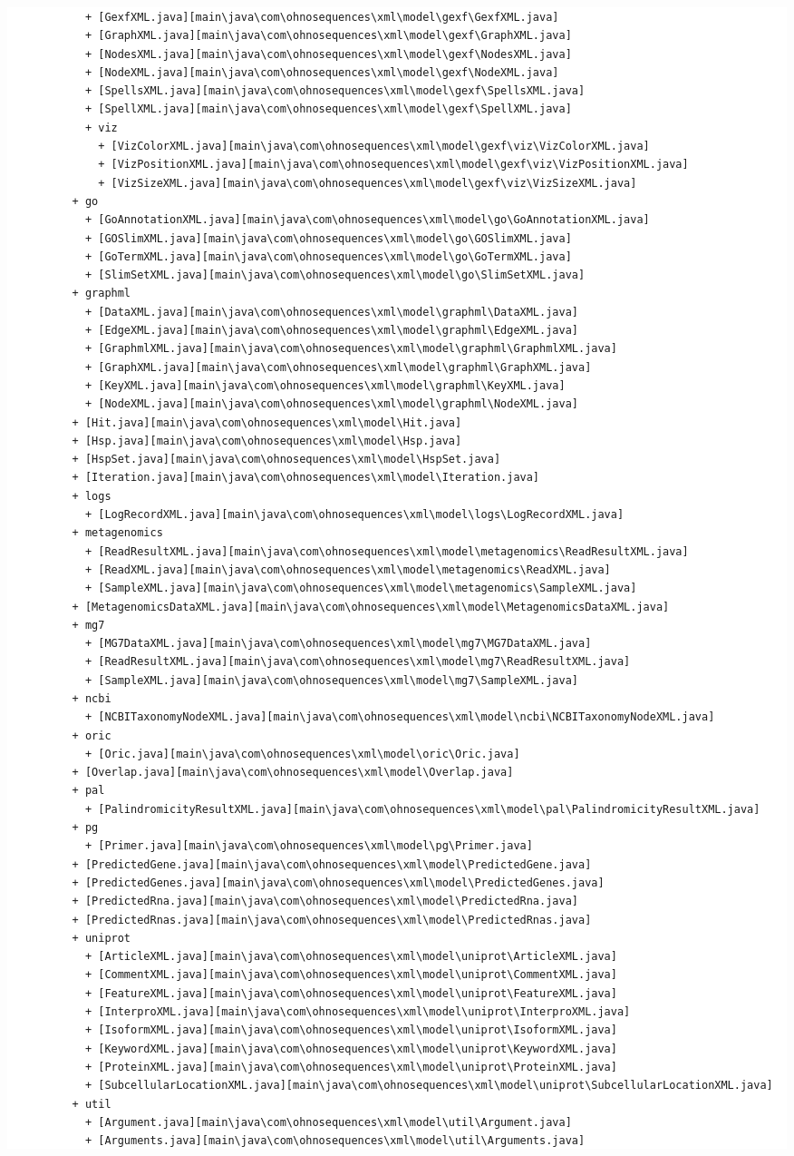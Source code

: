                 + [GexfXML.java][main\java\com\ohnosequences\xml\model\gexf\GexfXML.java]
                + [GraphXML.java][main\java\com\ohnosequences\xml\model\gexf\GraphXML.java]
                + [NodesXML.java][main\java\com\ohnosequences\xml\model\gexf\NodesXML.java]
                + [NodeXML.java][main\java\com\ohnosequences\xml\model\gexf\NodeXML.java]
                + [SpellsXML.java][main\java\com\ohnosequences\xml\model\gexf\SpellsXML.java]
                + [SpellXML.java][main\java\com\ohnosequences\xml\model\gexf\SpellXML.java]
                + viz
                  + [VizColorXML.java][main\java\com\ohnosequences\xml\model\gexf\viz\VizColorXML.java]
                  + [VizPositionXML.java][main\java\com\ohnosequences\xml\model\gexf\viz\VizPositionXML.java]
                  + [VizSizeXML.java][main\java\com\ohnosequences\xml\model\gexf\viz\VizSizeXML.java]
              + go
                + [GoAnnotationXML.java][main\java\com\ohnosequences\xml\model\go\GoAnnotationXML.java]
                + [GOSlimXML.java][main\java\com\ohnosequences\xml\model\go\GOSlimXML.java]
                + [GoTermXML.java][main\java\com\ohnosequences\xml\model\go\GoTermXML.java]
                + [SlimSetXML.java][main\java\com\ohnosequences\xml\model\go\SlimSetXML.java]
              + graphml
                + [DataXML.java][main\java\com\ohnosequences\xml\model\graphml\DataXML.java]
                + [EdgeXML.java][main\java\com\ohnosequences\xml\model\graphml\EdgeXML.java]
                + [GraphmlXML.java][main\java\com\ohnosequences\xml\model\graphml\GraphmlXML.java]
                + [GraphXML.java][main\java\com\ohnosequences\xml\model\graphml\GraphXML.java]
                + [KeyXML.java][main\java\com\ohnosequences\xml\model\graphml\KeyXML.java]
                + [NodeXML.java][main\java\com\ohnosequences\xml\model\graphml\NodeXML.java]
              + [Hit.java][main\java\com\ohnosequences\xml\model\Hit.java]
              + [Hsp.java][main\java\com\ohnosequences\xml\model\Hsp.java]
              + [HspSet.java][main\java\com\ohnosequences\xml\model\HspSet.java]
              + [Iteration.java][main\java\com\ohnosequences\xml\model\Iteration.java]
              + logs
                + [LogRecordXML.java][main\java\com\ohnosequences\xml\model\logs\LogRecordXML.java]
              + metagenomics
                + [ReadResultXML.java][main\java\com\ohnosequences\xml\model\metagenomics\ReadResultXML.java]
                + [ReadXML.java][main\java\com\ohnosequences\xml\model\metagenomics\ReadXML.java]
                + [SampleXML.java][main\java\com\ohnosequences\xml\model\metagenomics\SampleXML.java]
              + [MetagenomicsDataXML.java][main\java\com\ohnosequences\xml\model\MetagenomicsDataXML.java]
              + mg7
                + [MG7DataXML.java][main\java\com\ohnosequences\xml\model\mg7\MG7DataXML.java]
                + [ReadResultXML.java][main\java\com\ohnosequences\xml\model\mg7\ReadResultXML.java]
                + [SampleXML.java][main\java\com\ohnosequences\xml\model\mg7\SampleXML.java]
              + ncbi
                + [NCBITaxonomyNodeXML.java][main\java\com\ohnosequences\xml\model\ncbi\NCBITaxonomyNodeXML.java]
              + oric
                + [Oric.java][main\java\com\ohnosequences\xml\model\oric\Oric.java]
              + [Overlap.java][main\java\com\ohnosequences\xml\model\Overlap.java]
              + pal
                + [PalindromicityResultXML.java][main\java\com\ohnosequences\xml\model\pal\PalindromicityResultXML.java]
              + pg
                + [Primer.java][main\java\com\ohnosequences\xml\model\pg\Primer.java]
              + [PredictedGene.java][main\java\com\ohnosequences\xml\model\PredictedGene.java]
              + [PredictedGenes.java][main\java\com\ohnosequences\xml\model\PredictedGenes.java]
              + [PredictedRna.java][main\java\com\ohnosequences\xml\model\PredictedRna.java]
              + [PredictedRnas.java][main\java\com\ohnosequences\xml\model\PredictedRnas.java]
              + uniprot
                + [ArticleXML.java][main\java\com\ohnosequences\xml\model\uniprot\ArticleXML.java]
                + [CommentXML.java][main\java\com\ohnosequences\xml\model\uniprot\CommentXML.java]
                + [FeatureXML.java][main\java\com\ohnosequences\xml\model\uniprot\FeatureXML.java]
                + [InterproXML.java][main\java\com\ohnosequences\xml\model\uniprot\InterproXML.java]
                + [IsoformXML.java][main\java\com\ohnosequences\xml\model\uniprot\IsoformXML.java]
                + [KeywordXML.java][main\java\com\ohnosequences\xml\model\uniprot\KeywordXML.java]
                + [ProteinXML.java][main\java\com\ohnosequences\xml\model\uniprot\ProteinXML.java]
                + [SubcellularLocationXML.java][main\java\com\ohnosequences\xml\model\uniprot\SubcellularLocationXML.java]
              + util
                + [Argument.java][main\java\com\ohnosequences\xml\model\util\Argument.java]
                + [Arguments.java][main\java\com\ohnosequences\xml\model\util\Arguments.java]

[main\java\com\ohnosequences\aws\ec2\InstanceUtil.java]: ..\..\aws\ec2\InstanceUtil.java.md
[main\java\com\ohnosequences\aws\ec2\SpotUtil.java]: ..\..\aws\ec2\SpotUtil.java.md
[main\java\com\ohnosequences\aws\s3\S3FileDownloader.java]: ..\..\aws\s3\S3FileDownloader.java.md
[main\java\com\ohnosequences\aws\s3\S3FileUploader.java]: ..\..\aws\s3\S3FileUploader.java.md
[main\java\com\ohnosequences\aws\util\AMITypes.java]: ..\..\aws\util\AMITypes.java.md
[main\java\com\ohnosequences\aws\util\AvailabilityZones.java]: ..\..\aws\util\AvailabilityZones.java.md
[main\java\com\ohnosequences\aws\util\CredentialsRetriever.java]: ..\..\aws\util\CredentialsRetriever.java.md
[main\java\com\ohnosequences\aws\util\Endpoints.java]: ..\..\aws\util\Endpoints.java.md
[main\java\com\ohnosequences\aws\util\InstanceTypes.java]: ..\..\aws\util\InstanceTypes.java.md
[main\java\com\ohnosequences\BioinfoUtil.java]: ..\..\BioinfoUtil.java.md
[main\java\com\ohnosequences\util\BitOperations.java]: ..\BitOperations.java.md
[main\java\com\ohnosequences\util\blast\BlastExporter.java]: ..\blast\BlastExporter.java.md
[main\java\com\ohnosequences\util\blast\BlastSubset.java]: ..\blast\BlastSubset.java.md
[main\java\com\ohnosequences\util\CodonUtil.java]: ..\CodonUtil.java.md
[main\java\com\ohnosequences\util\Entry.java]: ..\Entry.java.md
[main\java\com\ohnosequences\util\Executable.java]: ..\Executable.java.md
[main\java\com\ohnosequences\util\ExecuteFromFile.java]: ..\ExecuteFromFile.java.md
[main\java\com\ohnosequences\util\fasta\FastaSubSeq.java]: ..\fasta\FastaSubSeq.java.md
[main\java\com\ohnosequences\util\fasta\FastaUtil.java]: ..\fasta\FastaUtil.java.md
[main\java\com\ohnosequences\util\fasta\MultifastaSelector.java]: ..\fasta\MultifastaSelector.java.md
[main\java\com\ohnosequences\util\fasta\SearchFastaHeaders.java]: ..\fasta\SearchFastaHeaders.java.md
[main\java\com\ohnosequences\util\fasta\SearchFastaSequence.java]: ..\fasta\SearchFastaSequence.java.md
[main\java\com\ohnosequences\util\file\FileUtil.java]: ..\file\FileUtil.java.md
[main\java\com\ohnosequences\util\file\FnaFileFilter.java]: ..\file\FnaFileFilter.java.md
[main\java\com\ohnosequences\util\file\GenomeFilesParser.java]: ..\file\GenomeFilesParser.java.md
[main\java\com\ohnosequences\util\file\PttFileFilter.java]: ..\file\PttFileFilter.java.md
[main\java\com\ohnosequences\util\file\RntFileFilter.java]: ..\file\RntFileFilter.java.md
[main\java\com\ohnosequences\util\genbank\GBCommon.java]: ..\genbank\GBCommon.java.md
[main\java\com\ohnosequences\util\gephi\GephiExporter.java]: ..\gephi\GephiExporter.java.md
[main\java\com\ohnosequences\util\gephi\GexfToDotExporter.java]: ..\gephi\GexfToDotExporter.java.md
[main\java\com\ohnosequences\util\go\GOExporter.java]: GOExporter.java.md
[main\java\com\ohnosequences\util\model\Feature.java]: ..\model\Feature.java.md
[main\java\com\ohnosequences\util\model\Intergenic.java]: ..\model\Intergenic.java.md
[main\java\com\ohnosequences\util\model\PalindromicityResult.java]: ..\model\PalindromicityResult.java.md
[main\java\com\ohnosequences\util\ncbi\TaxonomyLoader.java]: ..\ncbi\TaxonomyLoader.java.md
[main\java\com\ohnosequences\util\oric\OricDataRetriever.java]: ..\oric\OricDataRetriever.java.md
[main\java\com\ohnosequences\util\Pair.java]: ..\Pair.java.md
[main\java\com\ohnosequences\util\pal\PalindromicityAnalyzer.java]: ..\pal\PalindromicityAnalyzer.java.md
[main\java\com\ohnosequences\util\security\MD5.java]: ..\security\MD5.java.md
[main\java\com\ohnosequences\util\seq\SeqUtil.java]: ..\seq\SeqUtil.java.md
[main\java\com\ohnosequences\util\statistics\StatisticalValues.java]: ..\statistics\StatisticalValues.java.md
[main\java\com\ohnosequences\util\uniprot\UniprotProteinRetreiver.java]: ..\uniprot\UniprotProteinRetreiver.java.md
[main\java\com\ohnosequences\xml\api\interfaces\IAttribute.java]: ..\..\xml\api\interfaces\IAttribute.java.md
[main\java\com\ohnosequences\xml\api\interfaces\IElement.java]: ..\..\xml\api\interfaces\IElement.java.md
[main\java\com\ohnosequences\xml\api\interfaces\INameSpace.java]: ..\..\xml\api\interfaces\INameSpace.java.md
[main\java\com\ohnosequences\xml\api\interfaces\IXmlThing.java]: ..\..\xml\api\interfaces\IXmlThing.java.md
[main\java\com\ohnosequences\xml\api\interfaces\package-info.java]: ..\..\xml\api\interfaces\package-info.java.md
[main\java\com\ohnosequences\xml\api\model\NameSpace.java]: ..\..\xml\api\model\NameSpace.java.md
[main\java\com\ohnosequences\xml\api\model\package-info.java]: ..\..\xml\api\model\package-info.java.md
[main\java\com\ohnosequences\xml\api\model\XMLAttribute.java]: ..\..\xml\api\model\XMLAttribute.java.md
[main\java\com\ohnosequences\xml\api\model\XMLElement.java]: ..\..\xml\api\model\XMLElement.java.md
[main\java\com\ohnosequences\xml\api\model\XMLElementException.java]: ..\..\xml\api\model\XMLElementException.java.md
[main\java\com\ohnosequences\xml\api\util\XMLUtil.java]: ..\..\xml\api\util\XMLUtil.java.md
[main\java\com\ohnosequences\xml\model\Annotation.java]: ..\..\xml\model\Annotation.java.md
[main\java\com\ohnosequences\xml\model\bio4j\Bio4jNodeIndexXML.java]: ..\..\xml\model\bio4j\Bio4jNodeIndexXML.java.md
[main\java\com\ohnosequences\xml\model\bio4j\Bio4jNodeXML.java]: ..\..\xml\model\bio4j\Bio4jNodeXML.java.md
[main\java\com\ohnosequences\xml\model\bio4j\Bio4jPropertyXML.java]: ..\..\xml\model\bio4j\Bio4jPropertyXML.java.md
[main\java\com\ohnosequences\xml\model\bio4j\Bio4jRelationshipIndexXML.java]: ..\..\xml\model\bio4j\Bio4jRelationshipIndexXML.java.md
[main\java\com\ohnosequences\xml\model\bio4j\Bio4jRelationshipXML.java]: ..\..\xml\model\bio4j\Bio4jRelationshipXML.java.md
[main\java\com\ohnosequences\xml\model\bio4j\UniprotDataXML.java]: ..\..\xml\model\bio4j\UniprotDataXML.java.md
[main\java\com\ohnosequences\xml\model\BlastOutput.java]: ..\..\xml\model\BlastOutput.java.md
[main\java\com\ohnosequences\xml\model\BlastOutputParam.java]: ..\..\xml\model\BlastOutputParam.java.md
[main\java\com\ohnosequences\xml\model\Codon.java]: ..\..\xml\model\Codon.java.md
[main\java\com\ohnosequences\xml\model\ContigXML.java]: ..\..\xml\model\ContigXML.java.md
[main\java\com\ohnosequences\xml\model\cufflinks\CuffLinksElement.java]: ..\..\xml\model\cufflinks\CuffLinksElement.java.md
[main\java\com\ohnosequences\xml\model\embl\EmblXML.java]: ..\..\xml\model\embl\EmblXML.java.md
[main\java\com\ohnosequences\xml\model\Frameshift.java]: ..\..\xml\model\Frameshift.java.md
[main\java\com\ohnosequences\xml\model\Gap.java]: ..\..\xml\model\Gap.java.md
[main\java\com\ohnosequences\xml\model\gb\GenBankXML.java]: ..\..\xml\model\gb\GenBankXML.java.md
[main\java\com\ohnosequences\xml\model\genome\feature\Feature.java]: ..\..\xml\model\genome\feature\Feature.java.md
[main\java\com\ohnosequences\xml\model\genome\feature\Intergenic.java]: ..\..\xml\model\genome\feature\Intergenic.java.md
[main\java\com\ohnosequences\xml\model\genome\feature\MisRNA.java]: ..\..\xml\model\genome\feature\MisRNA.java.md
[main\java\com\ohnosequences\xml\model\genome\feature\ORF.java]: ..\..\xml\model\genome\feature\ORF.java.md
[main\java\com\ohnosequences\xml\model\genome\feature\RNA.java]: ..\..\xml\model\genome\feature\RNA.java.md
[main\java\com\ohnosequences\xml\model\genome\feature\RRNA.java]: ..\..\xml\model\genome\feature\RRNA.java.md
[main\java\com\ohnosequences\xml\model\genome\feature\TRNA.java]: ..\..\xml\model\genome\feature\TRNA.java.md
[main\java\com\ohnosequences\xml\model\genome\GenomeElement.java]: ..\..\xml\model\genome\GenomeElement.java.md
[main\java\com\ohnosequences\xml\model\gexf\AttributesXML.java]: ..\..\xml\model\gexf\AttributesXML.java.md
[main\java\com\ohnosequences\xml\model\gexf\AttributeXML.java]: ..\..\xml\model\gexf\AttributeXML.java.md
[main\java\com\ohnosequences\xml\model\gexf\AttValuesXML.java]: ..\..\xml\model\gexf\AttValuesXML.java.md
[main\java\com\ohnosequences\xml\model\gexf\AttValueXML.java]: ..\..\xml\model\gexf\AttValueXML.java.md
[main\java\com\ohnosequences\xml\model\gexf\EdgesXML.java]: ..\..\xml\model\gexf\EdgesXML.java.md
[main\java\com\ohnosequences\xml\model\gexf\EdgeXML.java]: ..\..\xml\model\gexf\EdgeXML.java.md
[main\java\com\ohnosequences\xml\model\gexf\GexfXML.java]: ..\..\xml\model\gexf\GexfXML.java.md
[main\java\com\ohnosequences\xml\model\gexf\GraphXML.java]: ..\..\xml\model\gexf\GraphXML.java.md
[main\java\com\ohnosequences\xml\model\gexf\NodesXML.java]: ..\..\xml\model\gexf\NodesXML.java.md
[main\java\com\ohnosequences\xml\model\gexf\NodeXML.java]: ..\..\xml\model\gexf\NodeXML.java.md
[main\java\com\ohnosequences\xml\model\gexf\SpellsXML.java]: ..\..\xml\model\gexf\SpellsXML.java.md
[main\java\com\ohnosequences\xml\model\gexf\SpellXML.java]: ..\..\xml\model\gexf\SpellXML.java.md
[main\java\com\ohnosequences\xml\model\gexf\viz\VizColorXML.java]: ..\..\xml\model\gexf\viz\VizColorXML.java.md
[main\java\com\ohnosequences\xml\model\gexf\viz\VizPositionXML.java]: ..\..\xml\model\gexf\viz\VizPositionXML.java.md
[main\java\com\ohnosequences\xml\model\gexf\viz\VizSizeXML.java]: ..\..\xml\model\gexf\viz\VizSizeXML.java.md
[main\java\com\ohnosequences\xml\model\go\GoAnnotationXML.java]: ..\..\xml\model\go\GoAnnotationXML.java.md
[main\java\com\ohnosequences\xml\model\go\GOSlimXML.java]: ..\..\xml\model\go\GOSlimXML.java.md
[main\java\com\ohnosequences\xml\model\go\GoTermXML.java]: ..\..\xml\model\go\GoTermXML.java.md
[main\java\com\ohnosequences\xml\model\go\SlimSetXML.java]: ..\..\xml\model\go\SlimSetXML.java.md
[main\java\com\ohnosequences\xml\model\graphml\DataXML.java]: ..\..\xml\model\graphml\DataXML.java.md
[main\java\com\ohnosequences\xml\model\graphml\EdgeXML.java]: ..\..\xml\model\graphml\EdgeXML.java.md
[main\java\com\ohnosequences\xml\model\graphml\GraphmlXML.java]: ..\..\xml\model\graphml\GraphmlXML.java.md
[main\java\com\ohnosequences\xml\model\graphml\GraphXML.java]: ..\..\xml\model\graphml\GraphXML.java.md
[main\java\com\ohnosequences\xml\model\graphml\KeyXML.java]: ..\..\xml\model\graphml\KeyXML.java.md
[main\java\com\ohnosequences\xml\model\graphml\NodeXML.java]: ..\..\xml\model\graphml\NodeXML.java.md
[main\java\com\ohnosequences\xml\model\Hit.java]: ..\..\xml\model\Hit.java.md
[main\java\com\ohnosequences\xml\model\Hsp.java]: ..\..\xml\model\Hsp.java.md
[main\java\com\ohnosequences\xml\model\HspSet.java]: ..\..\xml\model\HspSet.java.md
[main\java\com\ohnosequences\xml\model\Iteration.java]: ..\..\xml\model\Iteration.java.md
[main\java\com\ohnosequences\xml\model\logs\LogRecordXML.java]: ..\..\xml\model\logs\LogRecordXML.java.md
[main\java\com\ohnosequences\xml\model\metagenomics\ReadResultXML.java]: ..\..\xml\model\metagenomics\ReadResultXML.java.md
[main\java\com\ohnosequences\xml\model\metagenomics\ReadXML.java]: ..\..\xml\model\metagenomics\ReadXML.java.md
[main\java\com\ohnosequences\xml\model\metagenomics\SampleXML.java]: ..\..\xml\model\metagenomics\SampleXML.java.md
[main\java\com\ohnosequences\xml\model\MetagenomicsDataXML.java]: ..\..\xml\model\MetagenomicsDataXML.java.md
[main\java\com\ohnosequences\xml\model\mg7\MG7DataXML.java]: ..\..\xml\model\mg7\MG7DataXML.java.md
[main\java\com\ohnosequences\xml\model\mg7\ReadResultXML.java]: ..\..\xml\model\mg7\ReadResultXML.java.md
[main\java\com\ohnosequences\xml\model\mg7\SampleXML.java]: ..\..\xml\model\mg7\SampleXML.java.md
[main\java\com\ohnosequences\xml\model\ncbi\NCBITaxonomyNodeXML.java]: ..\..\xml\model\ncbi\NCBITaxonomyNodeXML.java.md
[main\java\com\ohnosequences\xml\model\oric\Oric.java]: ..\..\xml\model\oric\Oric.java.md
[main\java\com\ohnosequences\xml\model\Overlap.java]: ..\..\xml\model\Overlap.java.md
[main\java\com\ohnosequences\xml\model\pal\PalindromicityResultXML.java]: ..\..\xml\model\pal\PalindromicityResultXML.java.md
[main\java\com\ohnosequences\xml\model\pg\Primer.java]: ..\..\xml\model\pg\Primer.java.md
[main\java\com\ohnosequences\xml\model\PredictedGene.java]: ..\..\xml\model\PredictedGene.java.md
[main\java\com\ohnosequences\xml\model\PredictedGenes.java]: ..\..\xml\model\PredictedGenes.java.md
[main\java\com\ohnosequences\xml\model\PredictedRna.java]: ..\..\xml\model\PredictedRna.java.md
[main\java\com\ohnosequences\xml\model\PredictedRnas.java]: ..\..\xml\model\PredictedRnas.java.md
[main\java\com\ohnosequences\xml\model\uniprot\ArticleXML.java]: ..\..\xml\model\uniprot\ArticleXML.java.md
[main\java\com\ohnosequences\xml\model\uniprot\CommentXML.java]: ..\..\xml\model\uniprot\CommentXML.java.md
[main\java\com\ohnosequences\xml\model\uniprot\FeatureXML.java]: ..\..\xml\model\uniprot\FeatureXML.java.md
[main\java\com\ohnosequences\xml\model\uniprot\InterproXML.java]: ..\..\xml\model\uniprot\InterproXML.java.md
[main\java\com\ohnosequences\xml\model\uniprot\IsoformXML.java]: ..\..\xml\model\uniprot\IsoformXML.java.md
[main\java\com\ohnosequences\xml\model\uniprot\KeywordXML.java]: ..\..\xml\model\uniprot\KeywordXML.java.md
[main\java\com\ohnosequences\xml\model\uniprot\ProteinXML.java]: ..\..\xml\model\uniprot\ProteinXML.java.md
[main\java\com\ohnosequences\xml\model\uniprot\SubcellularLocationXML.java]: ..\..\xml\model\uniprot\SubcellularLocationXML.java.md
[main\java\com\ohnosequences\xml\model\util\Argument.java]: ..\..\xml\model\util\Argument.java.md
[main\java\com\ohnosequences\xml\model\util\Arguments.java]: ..\..\xml\model\util\Arguments.java.md
[main\java\com\ohnosequences\xml\model\util\Error.java]: ..\..\xml\model\util\Error.java.md
[main\java\com\ohnosequences\xml\model\util\Execution.java]: ..\..\xml\model\util\Execution.java.md
[main\java\com\ohnosequences\xml\model\util\FlexXMLWrapperClassCreator.java]: ..\..\xml\model\util\FlexXMLWrapperClassCreator.java.md
[main\java\com\ohnosequences\xml\model\util\ScheduledExecutions.java]: ..\..\xml\model\util\ScheduledExecutions.java.md
[main\java\com\ohnosequences\xml\model\util\XMLWrapperClass.java]: ..\..\xml\model\util\XMLWrapperClass.java.md
[main\java\com\ohnosequences\xml\model\util\XMLWrapperClassCreator.java]: ..\..\xml\model\util\XMLWrapperClassCreator.java.md
[main\java\com\ohnosequences\xml\model\wip\Region.java]: ..\..\xml\model\wip\Region.java.md
[main\java\com\ohnosequences\xml\model\wip\WipPosition.java]: ..\..\xml\model\wip\WipPosition.java.md
[main\java\com\ohnosequences\xml\model\wip\WipResult.java]: ..\..\xml\model\wip\WipResult.java.md